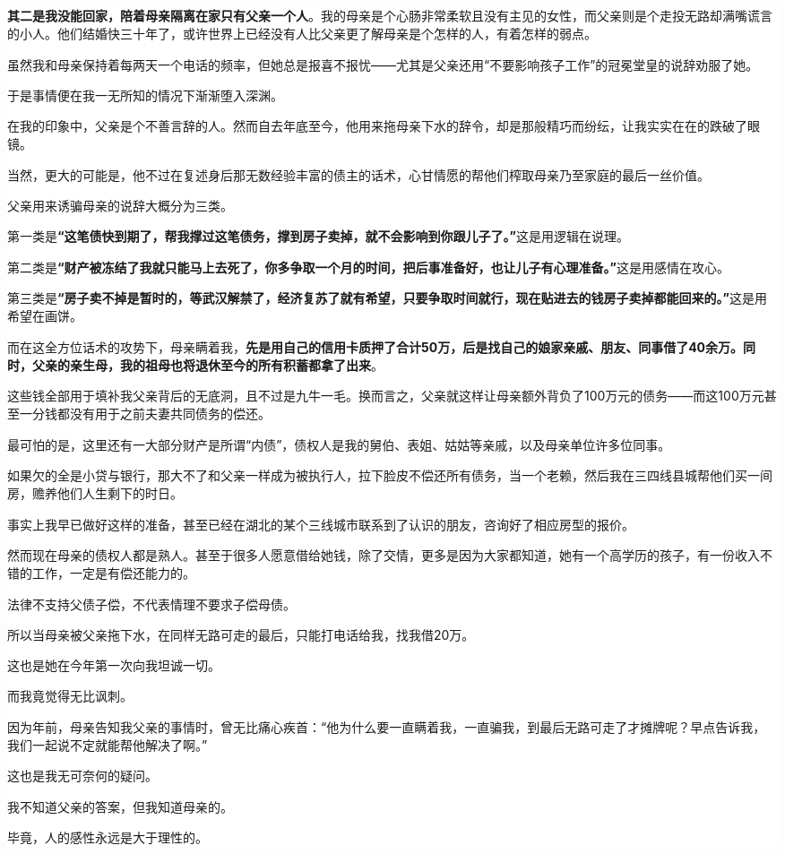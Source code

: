 <strong>其二是我没能回家，陪着母亲隔离在家只有父亲一个人</strong>。我的母亲是个心肠非常柔软且没有主见的女性，而父亲则是个走投无路却满嘴谎言的小人。他们结婚快三十年了，或许世界上已经没有人比父亲更了解母亲是个怎样的人，有着怎样的弱点。


虽然我和母亲保持着每两天一个电话的频率，但她总是报喜不报忧——尤其是父亲还用“不要影响孩子工作”的冠冕堂皇的说辞劝服了她。


于是事情便在我一无所知的情况下渐渐堕入深渊。




在我的印象中，父亲是个不善言辞的人。然而自去年底至今，他用来拖母亲下水的辞令，却是那般精巧而纷纭，让我实实在在的跌破了眼镜。


当然，更大的可能是，他不过在复述身后那无数经验丰富的债主的话术，心甘情愿的帮他们榨取母亲乃至家庭的最后一丝价值。


父亲用来诱骗母亲的说辞大概分为三类。


第一类是<strong>“这笔债快到期了，帮我撑过这笔债务，撑到房子卖掉，就不会影响到你跟儿子了。”</strong>这是用逻辑在说理。


第二类是<strong>“财产被冻结了我就只能马上去死了，你多争取一个月的时间，把后事准备好，也让儿子有心理准备。”</strong>这是用感情在攻心。


第三类是<strong>“房子卖不掉是暂时的，等武汉解禁了，经济复苏了就有希望，只要争取时间就行，现在贴进去的钱房子卖掉都能回来的。”</strong>这是用希望在画饼。


而在这全方位话术的攻势下，母亲瞒着我，<strong>先是用自己的信用卡质押了合计50万，后是找自己的娘家亲戚、朋友、同事借了40余万。同时，父亲的亲生母，我的祖母也将退休至今的所有积蓄都拿了出来</strong>。


这些钱全部用于填补我父亲背后的无底洞，且不过是九牛一毛。换而言之，父亲就这样让母亲额外背负了100万元的债务——而这100万元甚至一分钱都没有用于之前夫妻共同债务的偿还。


最可怕的是，这里还有一大部分财产是所谓“内债”，债权人是我的舅伯、表姐、姑姑等亲戚，以及母亲单位许多位同事。




如果欠的全是小贷与银行，那大不了和父亲一样成为被执行人，拉下脸皮不偿还所有债务，当一个老赖，然后我在三四线县城帮他们买一间房，赡养他们人生剩下的时日。


事实上我早已做好这样的准备，甚至已经在湖北的某个三线城市联系到了认识的朋友，咨询好了相应房型的报价。


然而现在母亲的债权人都是熟人。甚至于很多人愿意借给她钱，除了交情，更多是因为大家都知道，她有一个高学历的孩子，有一份收入不错的工作，一定是有偿还能力的。


法律不支持父债子偿，不代表情理不要求子偿母债。


所以当母亲被父亲拖下水，在同样无路可走的最后，只能打电话给我，找我借20万。


这也是她在今年第一次向我坦诚一切。


而我竟觉得无比讽刺。


因为年前，母亲告知我父亲的事情时，曾无比痛心疾首：“他为什么要一直瞒着我，一直骗我，到最后无路可走了才摊牌呢？早点告诉我，我们一起说不定就能帮他解决了啊。”


这也是我无可奈何的疑问。


我不知道父亲的答案，但我知道母亲的。


毕竟，人的感性永远是大于理性的。
